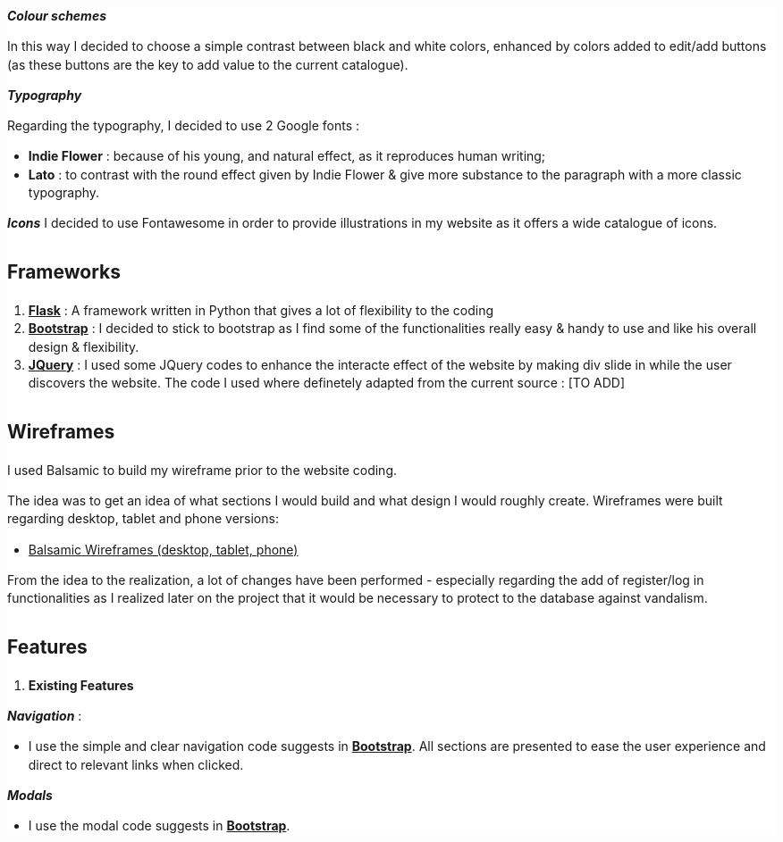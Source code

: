 **_Colour schemes_**

In this way I decided to choose a simple contrast between black and white colors,
enhanced by colors added to edit/add buttons (as these buttons are the key to add
value to the current catalogue).

**_Typography_**

Regarding the typography, I decided to use 2 Google fonts :
- __Indie Flower__ : because of his young, and natural effect, as it reproduces human 
writing;
- __Lato__ : to contrast with the round effect given by Indie Flower & give more substance
to the paragraph with a more classic typography.

**_Icons_**
I decided to use Fontawesome in order to provide illustrations in my website 
as it offers a wide catalogue of icons.

## **Frameworks**

1. __[Flask](https://flask.palletsprojects.com/en/1.1.x/)__ : A framework written in Python that gives a lot of flexibility to the coding
2. __[Bootstrap](https://getbootstrap.com/)__ : I decided to stick to bootstrap as I find some of the functionalities
really easy & handy to use and like his overall design & flexibility.
2. __[JQuery](https://jquery.com/)__ : I used some JQuery codes to enhance the interacte effect of the website
by making div slide in while the user discovers the website. The code I used where
definetely adapted from the current source : [TO ADD]

## **Wireframes** 

I used Balsamic to build my wireframe prior to the website coding.

The idea was to get an idea of what sections I would build and what design 
I would roughly create. Wireframes were built regarding desktop, tablet and phone 
versions: 

* [Balsamic Wireframes (desktop, tablet, phone)](/workspace/Sustainable/documentation/wireframes/ms3_wireframes.pdf)

From the idea to the realization, a lot of changes have been performed - especially
regarding the add of register/log in functionalities as I realized later on the project that 
it would be necessary to protect to the database against vandalism.

## __Features__

1. __Existing Features__

*__Navigation__* : 
* I use the simple and clear navigation code suggests in __[Bootstrap](https://getbootstrap.com/)__. 
All sections are presented to ease the user experience and direct to relevant links when clicked.

*__Modals__*
* I use the modal code suggests in __[Bootstrap](https://getbootstrap.com/)__. 
